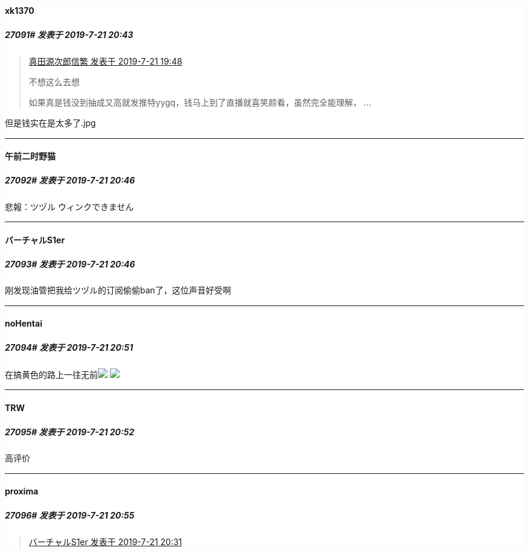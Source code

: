 ####  xk1370  
##### 27091#       发表于 2019-7-21 20:43


<blockquote><a href="httphttps://bbs.saraba1st.com/2b/forum.php?mod=redirect&amp;goto=findpost&amp;pid=44607368&amp;ptid=1823171" target="_blank">真田源次郎信繁 发表于 2019-7-21 19:48</a>

不想这么去想

如果真是钱没到抽成又高就发推特yygq，钱马上到了直播就喜笑颜看，虽然完全能理解， ...</blockquote>
但是钱实在是太多了.jpg


-----

####  午前二时野猫  
##### 27092#       发表于 2019-7-21 20:46


悲報：ツヅル ウィンクできません


-----

####  バーチャルS1er  
##### 27093#       发表于 2019-7-21 20:46


刚发现油管把我给ツヅル的订阅偷偷ban了，这位声音好受啊


-----

####  noHentai  
##### 27094#       发表于 2019-7-21 20:51


在搞黄色的路上一往无前<img src="https://static.saraba1st.com/image/smiley/face2017/037.png" referrerpolicy="no-referrer">
<img src="https://i.loli.net/2019/07/21/5d345fc73adfd95963.jpg" referrerpolicy="no-referrer">


-----

####  TRW  
##### 27095#       发表于 2019-7-21 20:52


高评价


-----

####  proxima  
##### 27096#       发表于 2019-7-21 20:55


<blockquote><a href="httphttps://bbs.saraba1st.com/2b/forum.php?mod=redirect&amp;goto=findpost&amp;pid=44607823&amp;ptid=1823171" target="_blank">バーチャルS1er 发表于 2019-7-21 20:31</a>
